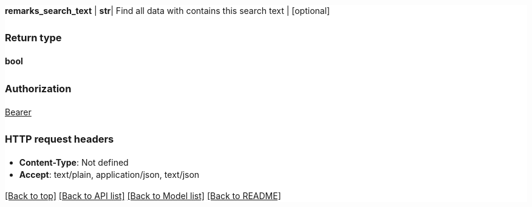  **remarks_search_text** | **str**| Find all data with contains this search text | [optional] 

### Return type

**bool**

### Authorization

[Bearer](../README.md#Bearer)

### HTTP request headers

 - **Content-Type**: Not defined
 - **Accept**: text/plain, application/json, text/json

[[Back to top]](#) [[Back to API list]](../README.md#documentation-for-api-endpoints) [[Back to Model list]](../README.md#documentation-for-models) [[Back to README]](../README.md)

